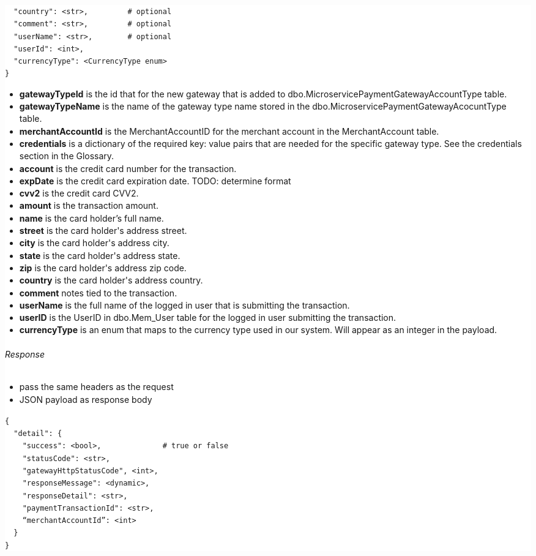 ```
  "country": <str>,         # optional
  "comment": <str>,         # optional
  "userName": <str>,        # optional
  "userId": <int>,
  "currencyType": <CurrencyType enum>
}
```


- **gatewayTypeId** is the id that for the new gateway that is added to dbo.MicroservicePaymentGatewayAccountType table.
- **gatewayTypeName** is the name of the gateway type name stored in the dbo.MicroservicePaymentGatewayAcocuntType table.
- **merchantAccountId** is the MerchantAccountID for the merchant account in the MerchantAccount table.
- **credentials** is a dictionary of the required key: value pairs that are needed for the specific gateway type. See the credentials section in the Glossary.
- **account** is the credit card number for the transaction.
- **expDate** is the credit card expiration date. TODO: determine format
- **cvv2** is the credit card CVV2.
- **amount** is the transaction amount. 
- **name** is the card holder’s full name.
- **street** is the card holder's address street.
- **city** is the card holder's address city.
- **state** is the card holder's address state.
- **zip** is the card holder's address zip code.
- **country** is the card holder's address country.
- **comment** notes tied to the transaction.
- **userName** is the full name of the logged in user that is submitting the transaction. 
- **userID** is the UserID in dbo.Mem_User table for the logged in user submitting the transaction. 
- **currencyType** is an enum that maps to the currency type used in our system. Will appear as an integer in the payload. 



###### Response

- pass the same headers as the request
- JSON payload as response body

```
{
  "detail": {
    "success": <bool>, 				# true or false
    "statusCode": <str>,
    "gatewayHttpStatusCode", <int>,		    
    "responseMessage": <dynamic>,
    "responseDetail": <str>,
    "paymentTransactionId": <str>,
    “merchantAccountId”: <int>
  }
}
```
